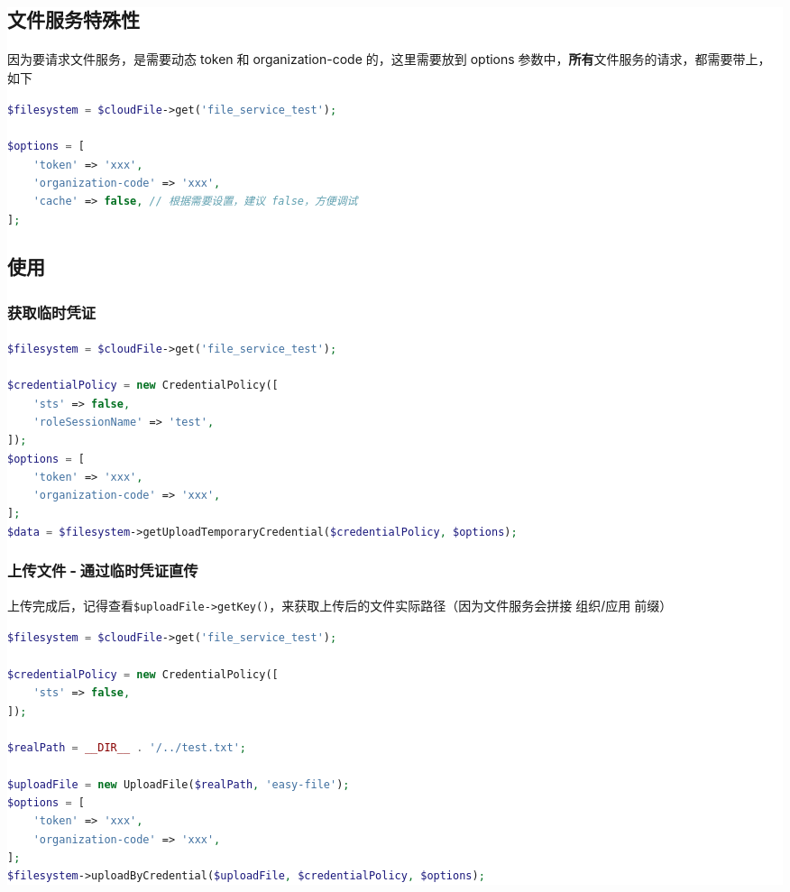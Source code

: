 ## 文件服务特殊性
因为要请求文件服务，是需要动态 token 和 organization-code 的，这里需要放到 options 参数中，**所有**文件服务的请求，都需要带上，如下

```php
$filesystem = $cloudFile->get('file_service_test');

$options = [
    'token' => 'xxx',
    'organization-code' => 'xxx',
    'cache' => false, // 根据需要设置，建议 false，方便调试
];

```

## 使用

### 获取临时凭证

```php
$filesystem = $cloudFile->get('file_service_test');

$credentialPolicy = new CredentialPolicy([
    'sts' => false,
    'roleSessionName' => 'test',
]);
$options = [
    'token' => 'xxx',
    'organization-code' => 'xxx',
];
$data = $filesystem->getUploadTemporaryCredential($credentialPolicy, $options);
```

### 上传文件 - 通过临时凭证直传
上传完成后，记得查看`$uploadFile->getKey()`，来获取上传后的文件实际路径（因为文件服务会拼接 组织/应用 前缀）

```php
$filesystem = $cloudFile->get('file_service_test');

$credentialPolicy = new CredentialPolicy([
    'sts' => false,
]);

$realPath = __DIR__ . '/../test.txt';

$uploadFile = new UploadFile($realPath, 'easy-file');
$options = [
    'token' => 'xxx',
    'organization-code' => 'xxx',
];
$filesystem->uploadByCredential($uploadFile, $credentialPolicy, $options);
```
